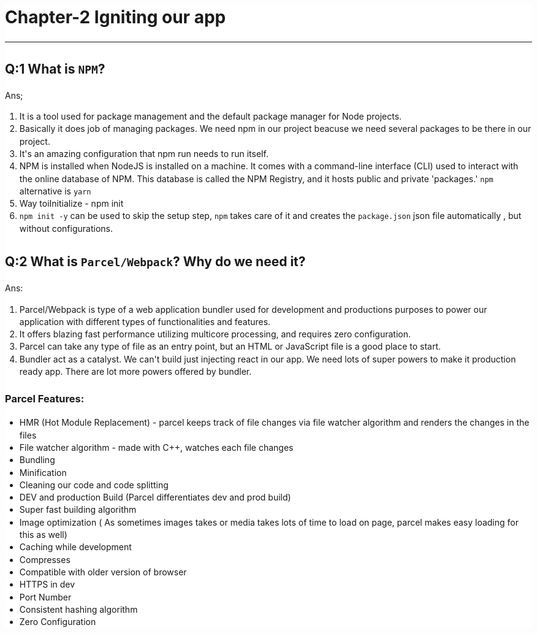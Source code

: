 
# Chapter-2 Igniting our app
_____________________________________________________________________________________________________________

## Q:1 What is `NPM`?
Ans;
1. It is a tool used for package management and the default package manager for Node projects. 
2. Basically it does job of managing packages. We need npm in our project beacuse we need several packages to be there in our project.
3. It's an amazing configuration that npm run needs to run itself.
4. NPM is installed when NodeJS is installed on a machine. It comes with a command-line interface (CLI) used to interact with the online database of NPM. This database is called the NPM Registry, and it hosts public and private 'packages.' `npm` alternative is `yarn`
5. Way toiInitialize - npm init
6. `npm init -y` can be used to skip the setup step, `npm` takes care of it and creates the `package.json` json file automatically , but without configurations.


## Q:2 What is `Parcel/Webpack`? Why do we need it?
Ans: 
1. Parcel/Webpack is type of a web application bundler used for development and productions purposes to power our application with different types of functionalities and features.
2. It offers blazing fast performance utilizing multicore processing, and requires zero configuration. 
3. Parcel can take any type of file as an entry point, but an HTML or JavaScript file is a good place to start.
4. Bundler act as a catalyst.
We can't build just injecting react in our app. We need lots of super powers to make it production ready app.
There are lot more powers offered by bundler.

### Parcel Features:
* HMR (Hot Module Replacement) - parcel keeps track of file changes via file watcher algorithm and renders the changes in the files
* File watcher algorithm - made with C++, watches each file changes
* Bundling
* Minification
* Cleaning our code and code splitting
* DEV and production Build (Parcel differentiates dev and prod build)
* Super fast building algorithm
* Image optimization ( As sometimes images takes or media takes lots of time to load on page, parcel makes easy loading for this as well)
* Caching while development
* Compresses
* Compatible with older version of browser
* HTTPS in dev
* Port Number
* Consistent hashing algorithm
* Zero Configuration
